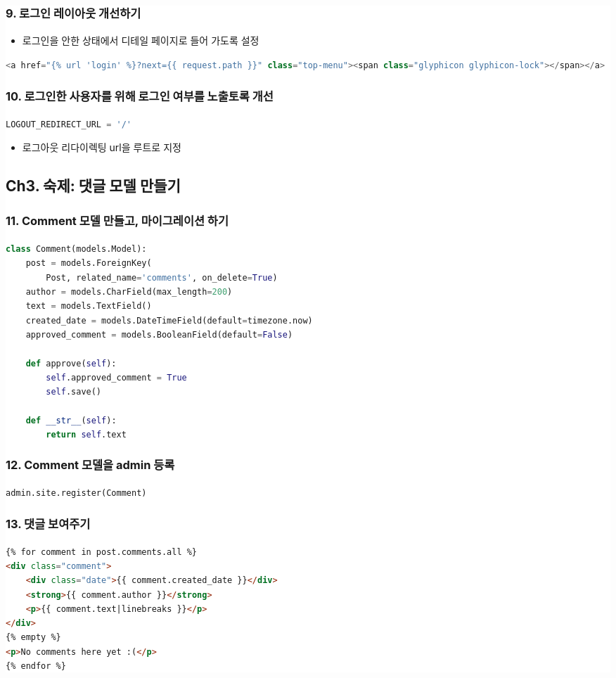 

### 9. 로그인 레이아웃 개선하기

* 로그인을 안한 상태에서 디테일 페이지로 들어 가도록 설정

```python
<a href="{% url 'login' %}?next={{ request.path }}" class="top-menu"><span class="glyphicon glyphicon-lock"></span></a>
```



### 10. 로그인한 사용자를 위해 로그인 여부를 노출토록 개선

```python
LOGOUT_REDIRECT_URL = '/'
```

* 로그아웃 리다이렉팅 url을 루트로 지정



## Ch3. 숙제: 댓글 모델 만들기

### 11. Comment 모델 만들고, 마이그레이션 하기

```python
class Comment(models.Model):
    post = models.ForeignKey(
        Post, related_name='comments', on_delete=True)
    author = models.CharField(max_length=200)
    text = models.TextField()
    created_date = models.DateTimeField(default=timezone.now)
    approved_comment = models.BooleanField(default=False)

    def approve(self):
        self.approved_comment = True
        self.save()

    def __str__(self):
        return self.text
```



### 12. Comment 모델을 admin 등록

```python
admin.site.register(Comment)
```



### 13. 댓글 보여주기

```html
{% for comment in post.comments.all %}
<div class="comment">
    <div class="date">{{ comment.created_date }}</div>
    <strong>{{ comment.author }}</strong>
    <p>{{ comment.text|linebreaks }}</p>
</div>
{% empty %}
<p>No comments here yet :(</p>
{% endfor %}
```
